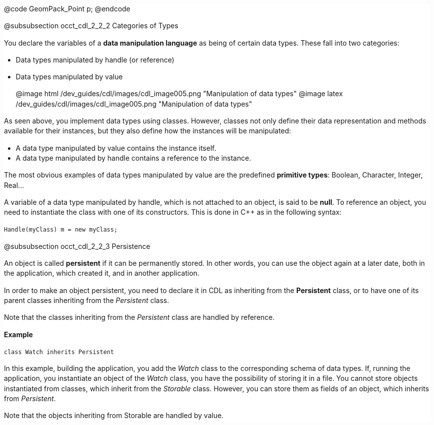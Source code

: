 

@code
GeomPack_Point p;
@endcode


@subsubsection occt_cdl_2_2_2     Categories of Types

You declare the  variables of a **data manipulation language** as being of certain data  types. These fall into two categories: 

  * Data types manipulated by  handle (or reference)
  * Data types manipulated by  value
  
    @image html /dev_guides/cdl/images/cdl_image005.png "Manipulation of data types" 
    @image latex /dev_guides/cdl/images/cdl_image005.png  "Manipulation of data types" 

As seen above, you  implement data types using classes. However, classes not only define their data  representation and methods available for their instances, but they also define  how the instances will be manipulated: 
  * A data type manipulated by  value contains the instance itself.
  * A data type manipulated by  handle contains a reference to the instance.

The most obvious  examples of data types manipulated by value are the predefined **primitive  types**: Boolean, Character, Integer, Real... 

A variable of a data  type manipulated by handle, which is not attached to an object, is said to be **null**.  To reference an object, you need to instantiate the class with one of its  constructors. This is done in C++ as in the following syntax: 

~~~~~
Handle(myClass) m = new myClass;
~~~~~


@subsubsection occt_cdl_2_2_3     Persistence

An object is called **persistent** if it can be permanently stored. In other words, you can use the object  again at a later date, both in the application, which created it, and in  another application. 

In order to make an  object persistent, you need to declare it in CDL as inheriting from the **Persistent**  class, or to have one of its parent classes inheriting from the *Persistent* class. 

Note that the classes  inheriting from the *Persistent* class are handled by reference. 

**Example** 
~~~~~
class Watch inherits Persistent
~~~~~

In this example,  building the application, you add the *Watch* class to the corresponding schema  of data types. 
If, running the  application, you instantiate an object of the *Watch* class, you have the  possibility of storing it in a file. 
You cannot store objects  instantiated from classes, which inherit from the *Storable* class.  However, you can store them as fields of an object, which inherits from  *Persistent*. 

Note that the objects  inheriting from Storable are handled by value. 

